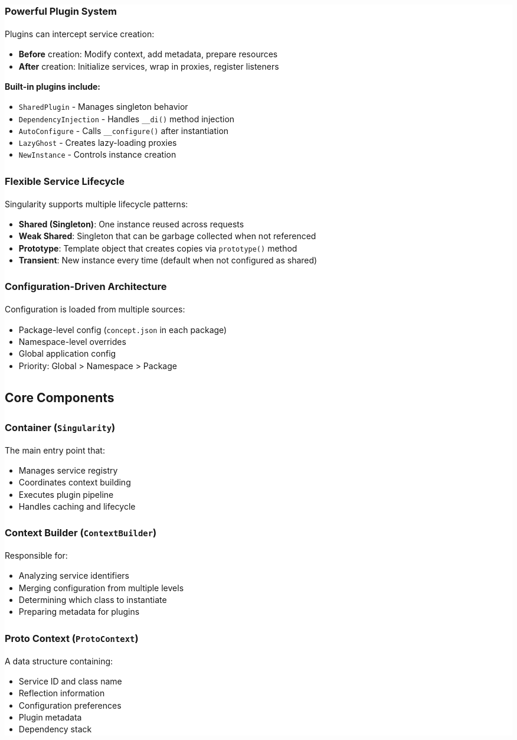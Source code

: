### Powerful Plugin System

Plugins can intercept service creation:

- **Before** creation: Modify context, add metadata, prepare resources
- **After** creation: Initialize services, wrap in proxies, register listeners

**Built-in plugins include:**
- `SharedPlugin` - Manages singleton behavior
- `DependencyInjection` - Handles `__di()` method injection
- `AutoConfigure` - Calls `__configure()` after instantiation
- `LazyGhost` - Creates lazy-loading proxies
- `NewInstance` - Controls instance creation

### Flexible Service Lifecycle

Singularity supports multiple lifecycle patterns:

- **Shared (Singleton)**: One instance reused across requests
- **Weak Shared**: Singleton that can be garbage collected when not referenced
- **Prototype**: Template object that creates copies via `prototype()` method
- **Transient**: New instance every time (default when not configured as shared)

### Configuration-Driven Architecture

Configuration is loaded from multiple sources:

- Package-level config (`concept.json` in each package)
- Namespace-level overrides
- Global application config
- Priority: Global > Namespace > Package

## Core Components

### Container (`Singularity`)

The main entry point that:
- Manages service registry
- Coordinates context building
- Executes plugin pipeline
- Handles caching and lifecycle

### Context Builder (`ContextBuilder`)

Responsible for:
- Analyzing service identifiers
- Merging configuration from multiple levels
- Determining which class to instantiate
- Preparing metadata for plugins

### Proto Context (`ProtoContext`)

A data structure containing:
- Service ID and class name
- Reflection information
- Configuration preferences
- Plugin metadata
- Dependency stack
